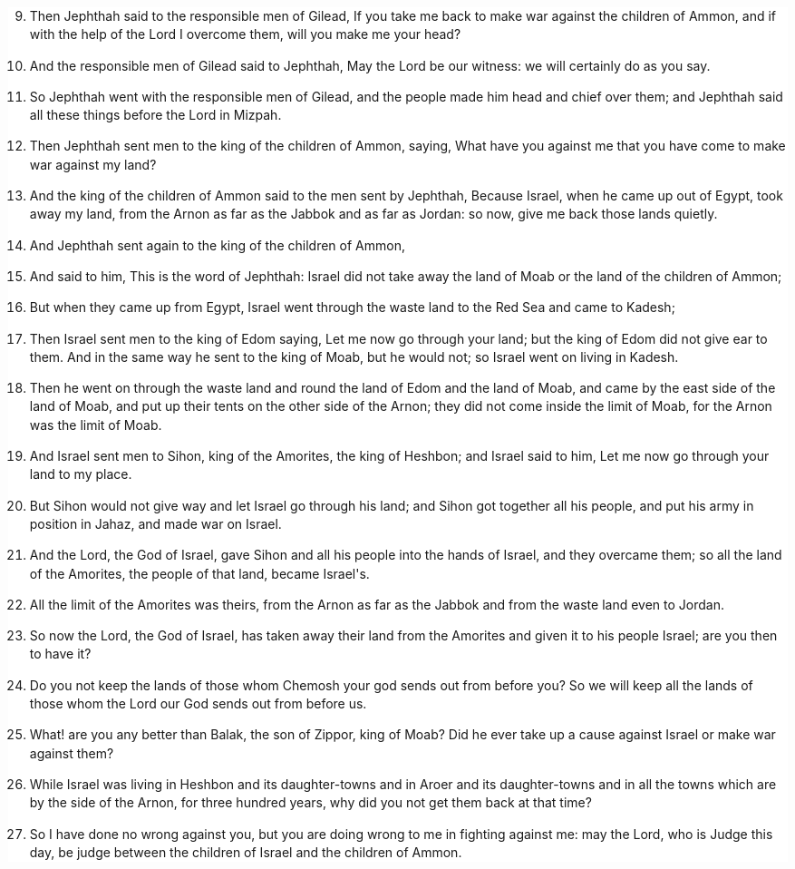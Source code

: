9. Then Jephthah said to the responsible men of Gilead, If you take me back to make war against the children of Ammon, and if with the help of the Lord I overcome them, will you make me your head?

10. And the responsible men of Gilead said to Jephthah, May the Lord be our witness: we will certainly do as you say.

11. So Jephthah went with the responsible men of Gilead, and the people made him head and chief over them; and Jephthah said all these things before the Lord in Mizpah.

12. Then Jephthah sent men to the king of the children of Ammon, saying, What have you against me that you have come to make war against my land?

13. And the king of the children of Ammon said to the men sent by Jephthah, Because Israel, when he came up out of Egypt, took away my land, from the Arnon as far as the Jabbok and as far as Jordan: so now, give me back those lands quietly.

14. And Jephthah sent again to the king of the children of Ammon,

15. And said to him, This is the word of Jephthah: Israel did not take away the land of Moab or the land of the children of Ammon;

16. But when they came up from Egypt, Israel went through the waste land to the Red Sea and came to Kadesh;

17. Then Israel sent men to the king of Edom saying, Let me now go through your land; but the king of Edom did not give ear to them. And in the same way he sent to the king of Moab, but he would not; so Israel went on living in Kadesh.

18. Then he went on through the waste land and round the land of Edom and the land of Moab, and came by the east side of the land of Moab, and put up their tents on the other side of the Arnon; they did not come inside the limit of Moab, for the Arnon was the limit of Moab.

19. And Israel sent men to Sihon, king of the Amorites, the king of Heshbon; and Israel said to him, Let me now go through your land to my place.

20. But Sihon would not give way and let Israel go through his land; and Sihon got together all his people, and put his army in position in Jahaz, and made war on Israel.

21. And the Lord, the God of Israel, gave Sihon and all his people into the hands of Israel, and they overcame them; so all the land of the Amorites, the people of that land, became Israel's.

22. All the limit of the Amorites was theirs, from the Arnon as far as the Jabbok and from the waste land even to Jordan.

23. So now the Lord, the God of Israel, has taken away their land from the Amorites and given it to his people Israel; are you then to have it?

24. Do you not keep the lands of those whom Chemosh your god sends out from before you? So we will keep all the lands of those whom the Lord our God sends out from before us.

25. What! are you any better than Balak, the son of Zippor, king of Moab? Did he ever take up a cause against Israel or make war against them?

26. While Israel was living in Heshbon and its daughter-towns and in Aroer and its daughter-towns and in all the towns which are by the side of the Arnon, for three hundred years, why did you not get them back at that time?

27. So I have done no wrong against you, but you are doing wrong to me in fighting against me: may the Lord, who is Judge this day, be judge between the children of Israel and the children of Ammon.
